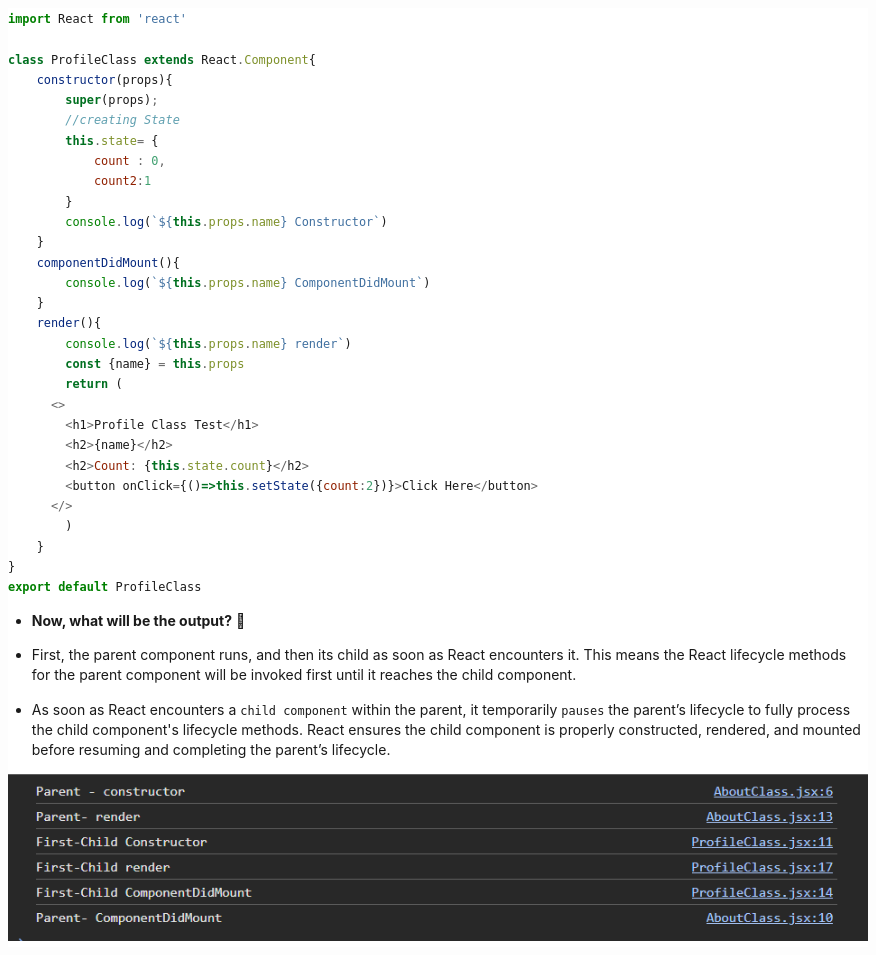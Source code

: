 ```javascript
import React from 'react'

class ProfileClass extends React.Component{
    constructor(props){
        super(props);
        //creating State
        this.state= {
            count : 0,
            count2:1
        }
        console.log(`${this.props.name} Constructor`)
    }
    componentDidMount(){
        console.log(`${this.props.name} ComponentDidMount`)
    }
    render(){
        console.log(`${this.props.name} render`)
        const {name} = this.props
        return (
      <>
        <h1>Profile Class Test</h1>
        <h2>{name}</h2>
        <h2>Count: {this.state.count}</h2>
        <button onClick={()=>this.setState({count:2})}>Click Here</button>
      </>
        )
    }
}
export default ProfileClass
```
- **Now, what will be the output?** 🤔
  
- First, the parent component runs, and then its child as soon as React encounters it. This means the React lifecycle methods for the parent component will be invoked first until it reaches the child component.

- As soon as React encounters a `child component` within the parent, it temporarily `pauses` the parent’s lifecycle to fully process the child component's lifecycle methods. React ensures the child component is properly constructed, rendered, and mounted before resuming and completing the parent’s lifecycle.

![Output 2](image-1.png)
